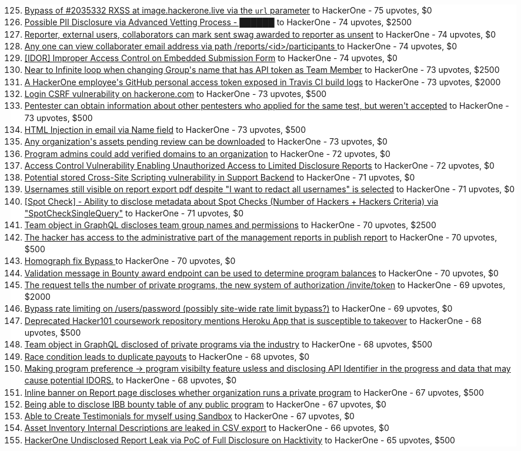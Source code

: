 125. [Bypass of #2035332 RXSS at image.hackerone.live via the `url` parameter](https://hackerone.com/reports/2106708) to HackerOne - 75 upvotes, $0
126. [Possible PII Disclosure via Advanced Vetting Process - ██████](https://hackerone.com/reports/2421796) to HackerOne - 74 upvotes, $2500
127. [Reporter, external users, collaborators can mark sent swag awarded to reporter as unsent](https://hackerone.com/reports/717729) to HackerOne - 74 upvotes, $0
128. [Any one can view collaborater email address via  path /reports/\<id\>/participants ](https://hackerone.com/reports/1918362) to HackerOne - 74 upvotes, $0
129. [[IDOR] Improper Access Control on Embedded Submission Form](https://hackerone.com/reports/2483666) to HackerOne - 74 upvotes, $0
130. [Near to Infinite loop when changing Group's name that has API token as Team Member](https://hackerone.com/reports/880187) to HackerOne - 73 upvotes, $2500
131. [A HackerOne employee's GitHub personal access token exposed in Travis CI build logs](https://hackerone.com/reports/215625) to HackerOne - 73 upvotes, $2000
132. [Login CSRF vulnerability on hackerone.com](https://hackerone.com/reports/834366) to HackerOne - 73 upvotes, $500
133. [Pentester can obtain information about other pentesters who applied for the same test, but weren't accepted](https://hackerone.com/reports/958374) to HackerOne - 73 upvotes, $500
134. [HTML Injection in email via Name field](https://hackerone.com/reports/1581499) to HackerOne - 73 upvotes, $500
135. [Any organization's assets pending review can be downloaded](https://hackerone.com/reports/1787644) to HackerOne - 73 upvotes, $0
136. [Program admins could add verified domains to an organization](https://hackerone.com/reports/2323303) to HackerOne - 72 upvotes, $0
137. [Access Control Vulnerability Enabling Unauthorized Access to Limited Disclosure Reports](https://hackerone.com/reports/2516250) to HackerOne - 72 upvotes, $0
138. [Potential stored Cross-Site Scripting vulnerability in Support Backend](https://hackerone.com/reports/858894) to HackerOne - 71 upvotes, $0
139. [Usernames still visible on report export pdf despite "I want to redact all usernames" is selected](https://hackerone.com/reports/2054222) to HackerOne - 71 upvotes, $0
140. [[Spot Check] - Ability to disclose metadata about Spot Checks (Number of Hackers + Hackers Criteria) via "SpotCheckSingleQuery"](https://hackerone.com/reports/2524939) to HackerOne - 71 upvotes, $0
141. [Team object in GraphQL discloses team group names and permissions](https://hackerone.com/reports/343464) to HackerOne - 70 upvotes, $2500
142. [The hacker has access to the administrative part of the management reports in publish report](https://hackerone.com/reports/867249) to HackerOne - 70 upvotes, $500
143. [Homograph fix Bypass ](https://hackerone.com/reports/271324) to HackerOne - 70 upvotes, $0
144. [Validation message in Bounty award endpoint can be used to determine program balances](https://hackerone.com/reports/293299) to HackerOne - 70 upvotes, $0
145. [The request tells the number of private programs, the new system of authorization /invite/token](https://hackerone.com/reports/310946) to HackerOne - 69 upvotes, $2000
146. [Bypass rate limiting on /users/password (possibly site-wide rate limit bypass?)](https://hackerone.com/reports/170310) to HackerOne - 69 upvotes, $0
147. [Deprecated Hacker101 coursework repository mentions Heroku App that is susceptible to takeover](https://hackerone.com/reports/514451) to HackerOne - 68 upvotes, $500
148. [Team object in GraphQL disclosed of private programs via the industry](https://hackerone.com/reports/707406) to HackerOne - 68 upvotes, $500
149. [Race condition leads to duplicate payouts](https://hackerone.com/reports/220445) to HackerOne - 68 upvotes, $0
150. [Making program preference -\> program visibilty feature usless and disclosing API Identifier in the progress and data that may cause potential IDORS.](https://hackerone.com/reports/929361) to HackerOne - 68 upvotes, $0
151. [Inline banner on Report page discloses whether organization runs a private program](https://hackerone.com/reports/452973) to HackerOne - 67 upvotes, $500
152. [Being able to disclose IBB bounty table of any public program](https://hackerone.com/reports/2322082) to HackerOne - 67 upvotes, $0
153. [Able to Create  Testimonials for myself using Sandbox](https://hackerone.com/reports/2490953) to HackerOne - 67 upvotes, $0
154. [Asset Inventory Internal Descriptions are leaked in CSV export](https://hackerone.com/reports/2011431) to HackerOne - 66 upvotes, $0
155. [HackerOne Undisclosed Report Leak via PoC of Full Disclosure on Hacktivity](https://hackerone.com/reports/1826141) to HackerOne - 65 upvotes, $500